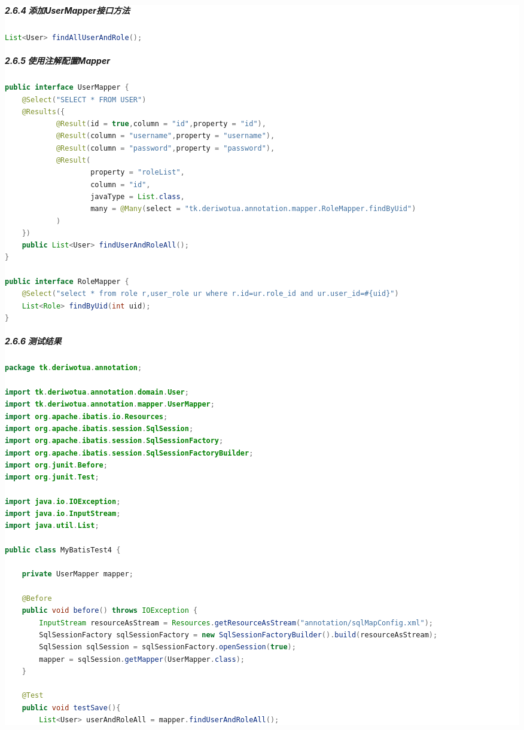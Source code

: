 ##### 2.6.4 添加UserMapper接口方法

```java
List<User> findAllUserAndRole();
```

##### 2.6.5 使用注解配置Mapper

```java
public interface UserMapper {
    @Select("SELECT * FROM USER")
    @Results({
            @Result(id = true,column = "id",property = "id"),
            @Result(column = "username",property = "username"),
            @Result(column = "password",property = "password"),
            @Result(
                    property = "roleList",
                    column = "id",
                    javaType = List.class,
                    many = @Many(select = "tk.deriwotua.annotation.mapper.RoleMapper.findByUid")
            )
    })
    public List<User> findUserAndRoleAll();
}

public interface RoleMapper {
    @Select("select * from role r,user_role ur where r.id=ur.role_id and ur.user_id=#{uid}")
    List<Role> findByUid(int uid);
}
```

##### 2.6.6 测试结果

```java
package tk.deriwotua.annotation;

import tk.deriwotua.annotation.domain.User;
import tk.deriwotua.annotation.mapper.UserMapper;
import org.apache.ibatis.io.Resources;
import org.apache.ibatis.session.SqlSession;
import org.apache.ibatis.session.SqlSessionFactory;
import org.apache.ibatis.session.SqlSessionFactoryBuilder;
import org.junit.Before;
import org.junit.Test;

import java.io.IOException;
import java.io.InputStream;
import java.util.List;

public class MyBatisTest4 {

    private UserMapper mapper;

    @Before
    public void before() throws IOException {
        InputStream resourceAsStream = Resources.getResourceAsStream("annotation/sqlMapConfig.xml");
        SqlSessionFactory sqlSessionFactory = new SqlSessionFactoryBuilder().build(resourceAsStream);
        SqlSession sqlSession = sqlSessionFactory.openSession(true);
        mapper = sqlSession.getMapper(UserMapper.class);
    }

    @Test
    public void testSave(){
        List<User> userAndRoleAll = mapper.findUserAndRoleAll();
```